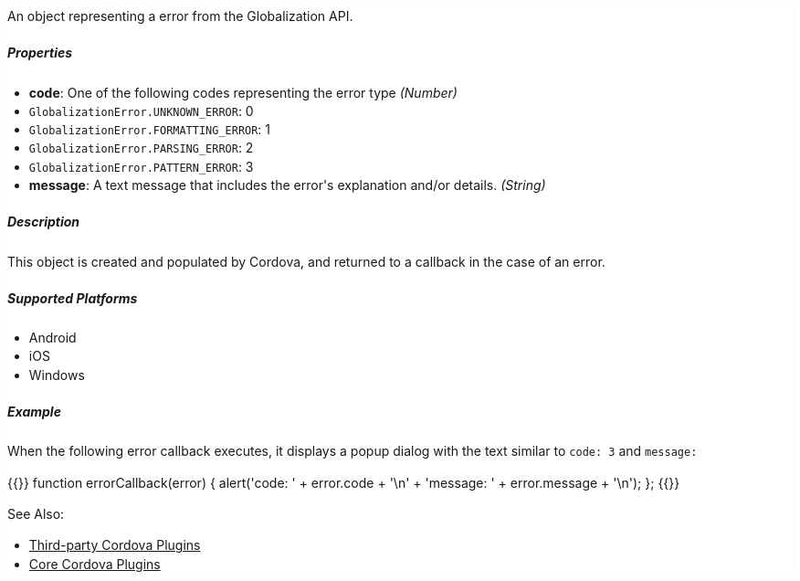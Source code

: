 An object representing a error from the Globalization API.

##### Properties

-   **code**: One of the following codes representing the error type
    *(Number)*
-   `GlobalizationError.UNKNOWN_ERROR`: 0
-   `GlobalizationError.FORMATTING_ERROR`: 1
-   `GlobalizationError.PARSING_ERROR`: 2
-   `GlobalizationError.PATTERN_ERROR`: 3
-   **message**: A text message that includes the error's explanation
    and/or details. *(String)*

##### Description

This object is created and populated by Cordova, and returned to a
callback in the case of an error.

##### Supported Platforms

-   Android
-   iOS
-   Windows

##### Example

When the following error callback executes, it displays a popup dialog
with the text similar to `code: 3` and `message:`

{{<highlight javascript>}}
function errorCallback(error) {
    alert('code: ' + error.code + '\n' +
            'message: ' + error.message + '\n');
};
{{</highlight>}}

See Also:

- [Third-party Cordova Plugins](../../third_party_phonegap)
- [Core Cordova Plugins](../../cordova_6.5)

